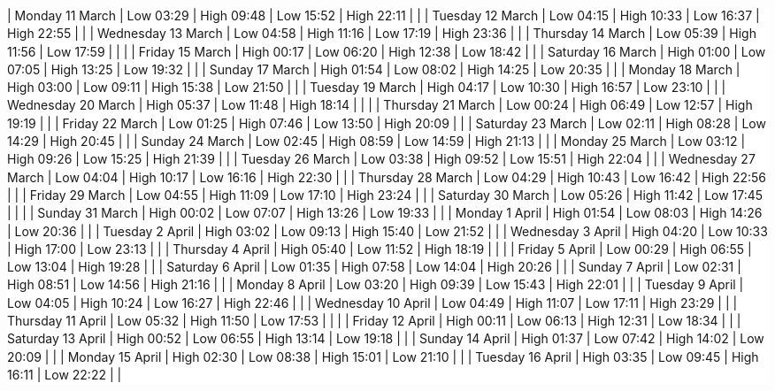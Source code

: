 | Monday 11 March | Low 03:29 | High 09:48 | Low 15:52 | High 22:11 |  |
| Tuesday 12 March | Low 04:15 | High 10:33 | Low 16:37 | High 22:55 |  |
| Wednesday 13 March | Low 04:58 | High 11:16 | Low 17:19 | High 23:36 |  |
| Thursday 14 March | Low 05:39 | High 11:56 | Low 17:59 |  |  |
| Friday 15 March | High 00:17 | Low 06:20 | High 12:38 | Low 18:42 |  |
| Saturday 16 March | High 01:00 | Low 07:05 | High 13:25 | Low 19:32 |  |
| Sunday 17 March | High 01:54 | Low 08:02 | High 14:25 | Low 20:35 |  |
| Monday 18 March | High 03:00 | Low 09:11 | High 15:38 | Low 21:50 |  |
| Tuesday 19 March | High 04:17 | Low 10:30 | High 16:57 | Low 23:10 |  |
| Wednesday 20 March | High 05:37 | Low 11:48 | High 18:14 |  |  |
| Thursday 21 March | Low 00:24 | High 06:49 | Low 12:57 | High 19:19 |  |
| Friday 22 March | Low 01:25 | High 07:46 | Low 13:50 | High 20:09 |  |
| Saturday 23 March | Low 02:11 | High 08:28 | Low 14:29 | High 20:45 |  |
| Sunday 24 March | Low 02:45 | High 08:59 | Low 14:59 | High 21:13 |  |
| Monday 25 March | Low 03:12 | High 09:26 | Low 15:25 | High 21:39 |  |
| Tuesday 26 March | Low 03:38 | High 09:52 | Low 15:51 | High 22:04 |  |
| Wednesday 27 March | Low 04:04 | High 10:17 | Low 16:16 | High 22:30 |  |
| Thursday 28 March | Low 04:29 | High 10:43 | Low 16:42 | High 22:56 |  |
| Friday 29 March | Low 04:55 | High 11:09 | Low 17:10 | High 23:24 |  |
| Saturday 30 March | Low 05:26 | High 11:42 | Low 17:45 |  |  |
| Sunday 31 March | High 00:02 | Low 07:07 | High 13:26 | Low 19:33 |  |
| Monday 1 April | High 01:54 | Low 08:03 | High 14:26 | Low 20:36 |  |
| Tuesday 2 April | High 03:02 | Low 09:13 | High 15:40 | Low 21:52 |  |
| Wednesday 3 April | High 04:20 | Low 10:33 | High 17:00 | Low 23:13 |  |
| Thursday 4 April | High 05:40 | Low 11:52 | High 18:19 |  |  |
| Friday 5 April | Low 00:29 | High 06:55 | Low 13:04 | High 19:28 |  |
| Saturday 6 April | Low 01:35 | High 07:58 | Low 14:04 | High 20:26 |  |
| Sunday 7 April | Low 02:31 | High 08:51 | Low 14:56 | High 21:16 |  |
| Monday 8 April | Low 03:20 | High 09:39 | Low 15:43 | High 22:01 |  |
| Tuesday 9 April | Low 04:05 | High 10:24 | Low 16:27 | High 22:46 |  |
| Wednesday 10 April | Low 04:49 | High 11:07 | Low 17:11 | High 23:29 |  |
| Thursday 11 April | Low 05:32 | High 11:50 | Low 17:53 |  |  |
| Friday 12 April | High 00:11 | Low 06:13 | High 12:31 | Low 18:34 |  |
| Saturday 13 April | High 00:52 | Low 06:55 | High 13:14 | Low 19:18 |  |
| Sunday 14 April | High 01:37 | Low 07:42 | High 14:02 | Low 20:09 |  |
| Monday 15 April | High 02:30 | Low 08:38 | High 15:01 | Low 21:10 |  |
| Tuesday 16 April | High 03:35 | Low 09:45 | High 16:11 | Low 22:22 |  |